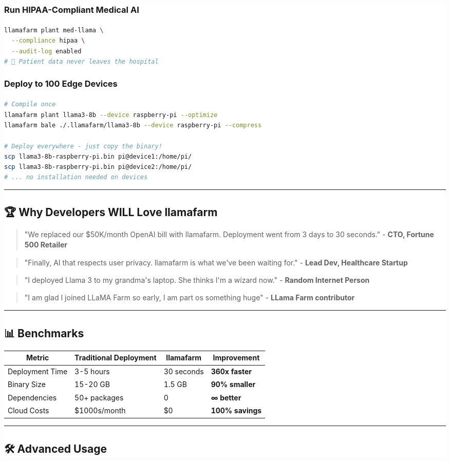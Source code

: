 ### Run HIPAA-Compliant Medical AI
```bash
llamafarm plant med-llama \
  --compliance hipaa \
  --audit-log enabled
# 🏥 Patient data never leaves the hospital
```

### Deploy to 100 Edge Devices
```bash
# Compile once
llamafarm plant llama3-8b --device raspberry-pi --optimize
llamafarm bale ./.llamafarm/llama3-8b --device raspberry-pi --compress

# Deploy everywhere - just copy the binary!
scp llama3-8b-raspberry-pi.bin pi@device1:/home/pi/
scp llama3-8b-raspberry-pi.bin pi@device2:/home/pi/
# ... no installation needed on devices
```

---

## 🏆 Why Developers WILL Love llamafarm

> "We replaced our $50K/month OpenAI bill with llamafarm. Deployment went from 3 days to 30 seconds." - **CTO, Fortune 500 Retailer**

> "Finally, AI that respects user privacy. llamafarm is what we've been waiting for." - **Lead Dev, Healthcare Startup**

> "I deployed Llama 3 to my grandma's laptop. She thinks I'm a wizard now." - **Random Internet Person**

> "I am glad I joined LLaMA Farm so early, I am part os something huge" - **LLama Farm contributor**

---

## 📊 Benchmarks

| Metric | Traditional Deployment | llamafarm | Improvement |
|--------|----------------------|---------|-------------|
| Deployment Time | 3-5 hours | 30 seconds | **360x faster** |
| Binary Size | 15-20 GB | 1.5 GB | **90% smaller** |
| Dependencies | 50+ packages | 0 | **∞ better** |
| Cloud Costs | $1000s/month | $0 | **100% savings** |

---

## 🛠 Advanced Usage
